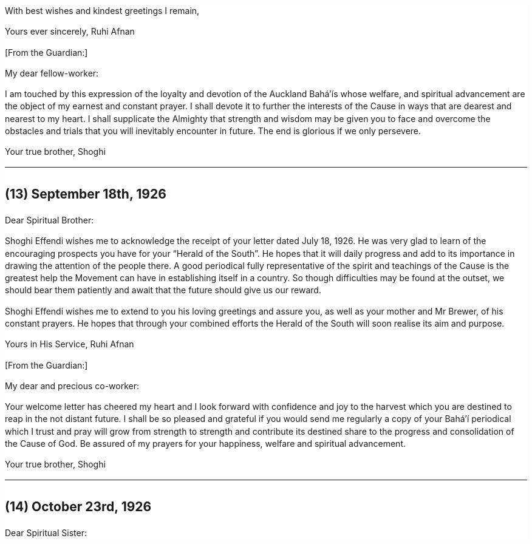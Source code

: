 With best wishes and kindest greetings I remain,

Yours ever sincerely,
Ruhi Afnan

[From the Guardian:]

My dear fellow-worker:

I am touched by this expression of the loyalty and devotion of the Auckland Bahá’ís whose welfare, and spiritual advancement are the object of my earnest and constant prayer. I shall devote it to further the interests of the Cause in ways that are dearest and nearest to my heart. I shall supplicate the Almighty that strength and wisdom may be given you to face and overcome the obstacles and trials that you will inevitably encounter in future. The end is glorious if we only persevere.

Your true brother, 
Shoghi

---

## (13) September 18th, 1926

Dear Spiritual Brother:

Shoghi Effendi wishes me to acknowledge the receipt of your letter dated July 18, 1926\. He was very glad to learn of the encouraging prospects you have for your “Herald of the South”. He hopes that it will daily progress and add to its importance in drawing the attention of the people there. A good periodical fully representative of the spirit and teachings of the Cause is the greatest help the Movement can have in establishing itself in a country. So though difficulties may be found at the outset, we should bear them patiently and await that the future should give us our reward.

Shoghi Effendi wishes me to extend to you his loving greetings and assure you, as well as your mother and Mr Brewer, of his constant prayers. He hopes that through your combined efforts the Herald of the South will soon realise its aim and purpose.

Yours in His Service, 
Ruhi Afnan

[From the Guardian:]

My dear and precious co-worker:

Your welcome letter has cheered my heart and I look forward with confidence and joy to the harvest which you are destined to reap in the not distant future. I shall be so pleased and grateful if you would send me regularly a copy of your Bahá’í periodical which I trust and pray will grow from strength to strength and contribute its destined share to the progress and consolidation of the Cause of God. Be assured of my prayers for your happiness, welfare and spiritual advancement.

Your true brother, 
Shoghi

---

## (14) October 23rd, 1926

Dear Spiritual Sister:
